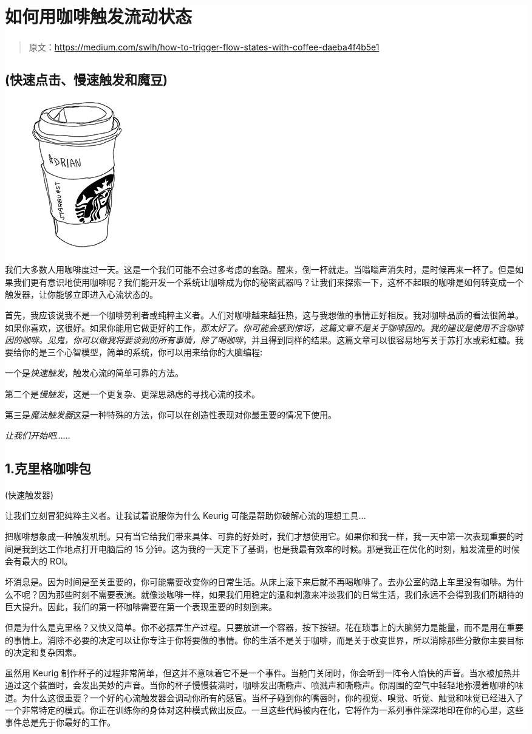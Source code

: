 # 如何用咖啡触发流动状态

> 原文：<https://medium.com/swlh/how-to-trigger-flow-states-with-coffee-daeba4f4b5e1>

## (快速点击、慢速触发和魔豆)

![](img/7bcf150e36cbe185d929b220e084493b.png)

我们大多数人用咖啡度过一天。这是一个我们可能不会过多考虑的套路。醒来，倒一杯就走。当嗡嗡声消失时，是时候再来一杯了。但是如果我们更有意识地使用咖啡呢？我们能开发一个系统让咖啡成为你的秘密武器吗？让我们来探索一下，这杯不起眼的咖啡是如何转变成一个触发器，让你能够立即进入心流状态的。

首先，我应该说我不是一个咖啡势利者或纯粹主义者。人们对咖啡越来越狂热，这与我想做的事情正好相反。我对咖啡品质的看法很简单。如果你喜欢，这很好。如果你能用它做更好的工作，*那太好了。*你可能会感到惊讶，这篇文章不是关于咖啡因的。我的建议是使用不含咖啡因的咖啡。见鬼，你可以做我将要谈到的所有事情*，除了喝咖啡*，并且得到同样的结果。这篇文章可以很容易地写关于苏打水或彩虹糖。我要给你的是三个心智模型，简单的系统，你可以用来给你的大脑编程:

一个是*快速触发*，触发心流的简单可靠的方法。

第二个是*慢触发*，这是一个更复杂、更深思熟虑的寻找心流的技术。

第三是*魔法触发器*这是一种特殊的方法，你可以在创造性表现对你最重要的情况下使用。

*让我们开始吧……*

## 1.克里格咖啡包

(快速触发器)

让我们立刻冒犯纯粹主义者。让我试着说服你为什么 Keurig 可能是帮助你破解心流的理想工具…

把咖啡想象成一种触发机制。只有当它给我们带来具体、可靠的好处时，我们才想使用它。如果你和我一样，我一天中第一次表现重要的时间是我到达工作地点打开电脑后的 15 分钟。这为我的一天定下了基调，也是我最有效率的时候。那是我正在优化的时刻，触发流量的时候会有最大的 ROI。

坏消息是。因为时间是至关重要的，你可能需要改变你的日常生活。从床上滚下来后就不再喝咖啡了。去办公室的路上车里没有咖啡。为什么不呢？因为那些时刻不需要表演。就像淡咖啡一样，如果我们用稳定的温和刺激来冲淡我们的日常生活，我们永远不会得到我们所期待的巨大提升。因此，我们的第一杯咖啡需要在第一个表现重要的时刻到来。

但是为什么是克里格？又快又简单。你不必摆弄生产过程。只要放进一个容器，按下按钮。花在琐事上的大脑努力是能量，而不是用在重要的事情上。消除不必要的决定可以让你专注于你将要做的事情。你的生活不是关于咖啡，而是关于改变世界，所以消除那些分散你主要目标的决定和复杂因素。

虽然用 Keurig 制作杯子的过程非常简单，但这并不意味着它不是一个事件。当舱门关闭时，你会听到一阵令人愉快的声音。当水被加热并通过这个装置时，会发出美妙的声音。当你的杯子慢慢装满时，咖啡发出嘶嘶声、喷溅声和嘶嘶声。你周围的空气中轻轻地弥漫着咖啡的味道。为什么这很重要？一个好的心流触发器会调动你所有的感官。当杯子碰到你的嘴唇时，你的视觉、嗅觉、听觉、触觉和味觉已经进入了一个非常特定的模式。你正在训练你的身体对这种模式做出反应。一旦这些代码被内在化，它将作为一系列事件深深地印在你的心里，这些事件总是先于你最好的工作。
